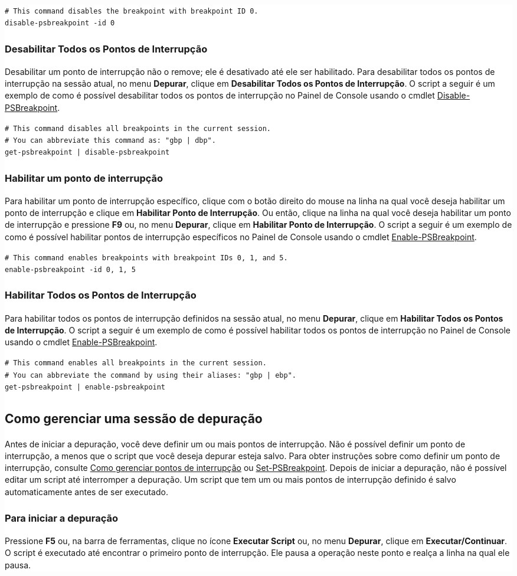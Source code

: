 ```
# This command disables the breakpoint with breakpoint ID 0.
disable-psbreakpoint -id 0
```

### Desabilitar Todos os Pontos de Interrupção
Desabilitar um ponto de interrupção não o remove; ele é desativado até ele ser habilitado.  Para desabilitar todos os pontos de interrupção na sessão atual, no menu **Depurar**, clique em **Desabilitar Todos os Pontos de Interrupção**. O script a seguir é um exemplo de como é possível desabilitar todos os pontos de interrupção no Painel de Console usando o cmdlet [Disable-PSBreakpoint](assetId:///d4974e9b-0aaa-4e20-b87f-f599a413e4e8).

```
# This command disables all breakpoints in the current session. 
# You can abbreviate this command as: "gbp | dbp".
get-psbreakpoint | disable-psbreakpoint
```

### Habilitar um ponto de interrupção
Para habilitar um ponto de interrupção específico, clique com o botão direito do mouse na linha na qual você deseja habilitar um ponto de interrupção e clique em **Habilitar Ponto de Interrupção**. Ou então, clique na linha na qual você deseja habilitar um ponto de interrupção e pressione **F9** ou, no menu **Depurar**, clique em **Habilitar Ponto de Interrupção**. O script a seguir é um exemplo de como é possível habilitar pontos de interrupção específicos no Painel de Console usando o cmdlet [Enable-PSBreakpoint](assetId:///739e1091-3b3f-405f-a428-bec7543e5df0).

```
# This command enables breakpoints with breakpoint IDs 0, 1, and 5.
enable-psbreakpoint -id 0, 1, 5
```

### Habilitar Todos os Pontos de Interrupção
Para habilitar todos os pontos de interrupção definidos na sessão atual, no menu **Depurar**, clique em **Habilitar Todos os Pontos de Interrupção**. O script a seguir é um exemplo de como é possível habilitar todos os pontos de interrupção no Painel de Console usando o cmdlet [Enable-PSBreakpoint](assetId:///739e1091-3b3f-405f-a428-bec7543e5df0).

```
# This command enables all breakpoints in the current session. 
# You can abbreviate the command by using their aliases: "gbp | ebp".
get-psbreakpoint | enable-psbreakpoint
```

## <a name="bkmk_2"></a>Como gerenciar uma sessão de depuração
Antes de iniciar a depuração, você deve definir um ou mais pontos de interrupção. Não é possível definir um ponto de interrupção, a menos que o script que você deseja depurar esteja salvo. Para obter instruções sobre como definir um ponto de interrupção, consulte [Como gerenciar pontos de interrupção](#bkmk_1) ou [Set-PSBreakpoint](assetId:///6afd5d2c-a285-4796-8607-3cbf49471420). Depois de iniciar a depuração, não é possível editar um script até interromper a depuração. Um script que tem um ou mais pontos de interrupção definido é salvo automaticamente antes de ser executado.

### Para iniciar a depuração
Pressione **F5** ou, na barra de ferramentas, clique no ícone **Executar Script** ou, no menu **Depurar**, clique em **Executar/Continuar**. O script é executado até encontrar o primeiro ponto de interrupção. Ele pausa a operação neste ponto e realça a linha na qual ele pausa.
